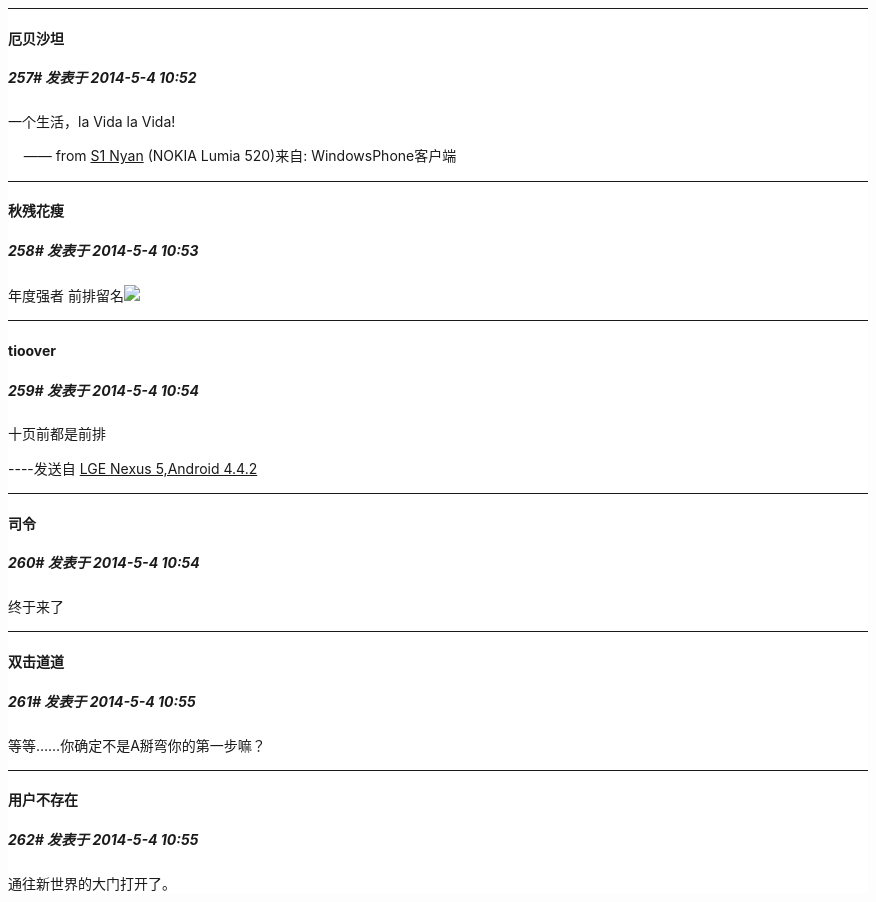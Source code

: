 
-----

####  厄贝沙坦  
##### 257#       发表于 2014-5-4 10:52


一个生活，la Vida la Vida!

    —— from [S1 Nyan](http://126.am/S1Nyan) (NOKIA Lumia 520)来自: WindowsPhone客户端


-----

####  秋残花瘦  
##### 258#       发表于 2014-5-4 10:53


年度强者 前排留名<img src="https://static.saraba1st.com/image/smiley/face/119.gif" referrerpolicy="no-referrer">


-----

####  tioover  
##### 259#       发表于 2014-5-4 10:54


十页前都是前排


----发送自 [LGE Nexus 5,Android 4.4.2](http://stage1.5j4m.com/?null)


-----

####  司令  
##### 260#       发表于 2014-5-4 10:54


终于来了


-----

####  双击道道  
##### 261#       发表于 2014-5-4 10:55


等等……你确定不是A掰弯你的第一步嘛？ 


-----

####  用户不存在  
##### 262#       发表于 2014-5-4 10:55


通往新世界的大门打开了。

